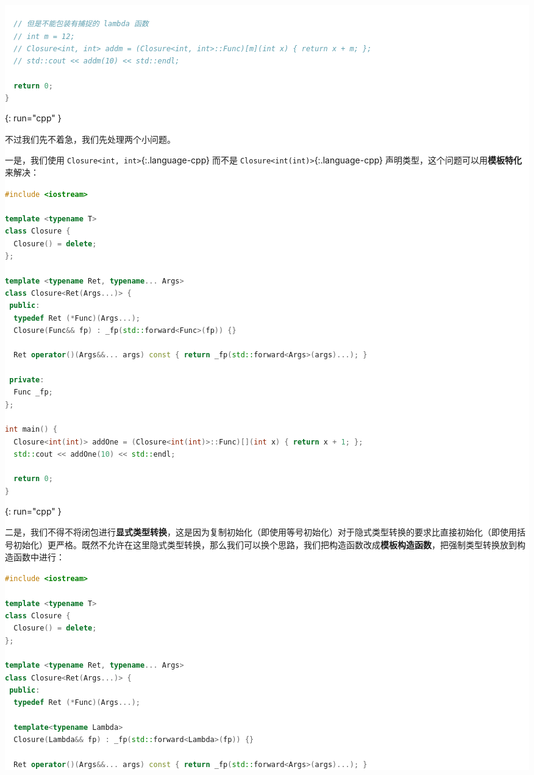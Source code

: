 ```cpp

  // 但是不能包装有捕捉的 lambda 函数
  // int m = 12;
  // Closure<int, int> addm = (Closure<int, int>::Func)[m](int x) { return x + m; };
  // std::cout << addm(10) << std::endl;

  return 0;
}
```
{: run="cpp" }

不过我们先不着急，我们先处理两个小问题。

一是，我们使用 `Closure<int, int>`{:.language-cpp} 而不是 `Closure<int(int)>`{:.language-cpp} 声明类型，这个问题可以用**模板特化**来解决：

```cpp
#include <iostream>

template <typename T>
class Closure {
  Closure() = delete;
};

template <typename Ret, typename... Args>
class Closure<Ret(Args...)> {
 public:
  typedef Ret (*Func)(Args...);
  Closure(Func&& fp) : _fp(std::forward<Func>(fp)) {}

  Ret operator()(Args&&... args) const { return _fp(std::forward<Args>(args)...); }

 private:
  Func _fp;
};

int main() {
  Closure<int(int)> addOne = (Closure<int(int)>::Func)[](int x) { return x + 1; };
  std::cout << addOne(10) << std::endl;

  return 0;
}
```
{: run="cpp" }

二是，我们不得不将闭包进行**显式类型转换**，这是因为复制初始化（即使用等号初始化）对于隐式类型转换的要求比直接初始化（即使用括号初始化）更严格。既然不允许在这里隐式类型转换，那么我们可以换个思路，我们把构造函数改成**模板构造函数**，把强制类型转换放到构造函数中进行：

```cpp
#include <iostream>

template <typename T>
class Closure {
  Closure() = delete;
};

template <typename Ret, typename... Args>
class Closure<Ret(Args...)> {
 public:
  typedef Ret (*Func)(Args...);

  template<typename Lambda>
  Closure(Lambda&& fp) : _fp(std::forward<Lambda>(fp)) {}

  Ret operator()(Args&&... args) const { return _fp(std::forward<Args>(args)...); }

```